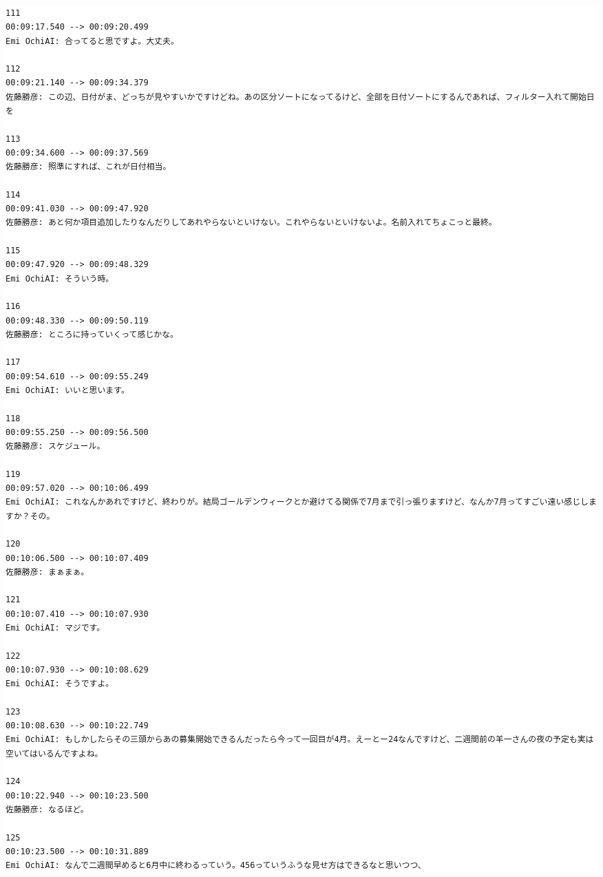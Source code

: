     111
    00:09:17.540 --> 00:09:20.499
    Emi OchiAI: 合ってると思ですよ。大丈夫。
    
    112
    00:09:21.140 --> 00:09:34.379
    佐藤勝彦: この辺、日付がま、どっちが見やすいかですけどね。あの区分ソートになってるけど、全部を日付ソートにするんであれば、フィルター入れて開始日を
    
    113
    00:09:34.600 --> 00:09:37.569
    佐藤勝彦: 照準にすれば、これが日付相当。
    
    114
    00:09:41.030 --> 00:09:47.920
    佐藤勝彦: あと何か項目追加したりなんだりしてあれやらないといけない。これやらないといけないよ。名前入れてちょこっと最終。
    
    115
    00:09:47.920 --> 00:09:48.329
    Emi OchiAI: そういう時。
    
    116
    00:09:48.330 --> 00:09:50.119
    佐藤勝彦: ところに持っていくって感じかな。
    
    117
    00:09:54.610 --> 00:09:55.249
    Emi OchiAI: いいと思います。
    
    118
    00:09:55.250 --> 00:09:56.500
    佐藤勝彦: スケジュール。
    
    119
    00:09:57.020 --> 00:10:06.499
    Emi OchiAI: これなんかあれですけど、終わりが。結局ゴールデンウィークとか避けてる関係で7月まで引っ張りますけど、なんか7月ってすごい遠い感じしますか？その。
    
    120
    00:10:06.500 --> 00:10:07.409
    佐藤勝彦: まぁまぁ。
    
    121
    00:10:07.410 --> 00:10:07.930
    Emi OchiAI: マジです。
    
    122
    00:10:07.930 --> 00:10:08.629
    Emi OchiAI: そうですよ。
    
    123
    00:10:08.630 --> 00:10:22.749
    Emi OchiAI: もしかしたらその三頭からあの募集開始できるんだったら今って一回目が4月。えーとー24なんですけど、二週間前の羊一さんの夜の予定も実は空いてはいるんですよね。
    
    124
    00:10:22.940 --> 00:10:23.500
    佐藤勝彦: なるほど。
    
    125
    00:10:23.500 --> 00:10:31.889
    Emi OchiAI: なんで二週間早めると6月中に終わるっていう。456っていうふうな見せ方はできるなと思いつつ、
    